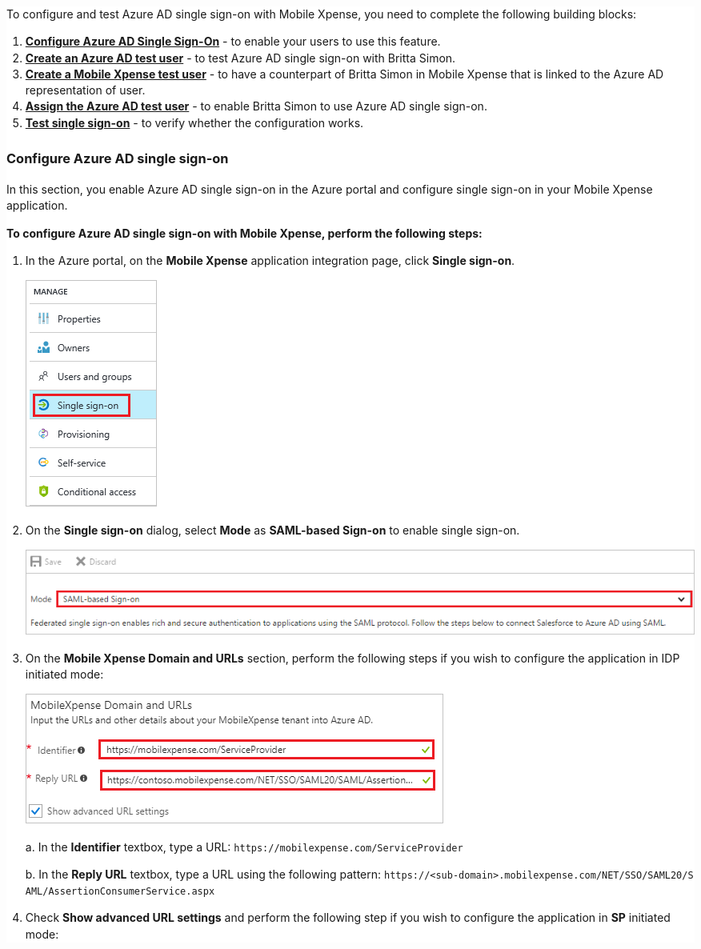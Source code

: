 To configure and test Azure AD single sign-on with Mobile Xpense, you need to complete the following building blocks:

1. **[Configure Azure AD Single Sign-On](#configure-azure-ad-single-sign-on)** - to enable your users to use this feature.
2. **[Create an Azure AD test user](#create-an-azure-ad-test-user)** - to test Azure AD single sign-on with Britta Simon.
3. **[Create a Mobile Xpense test user](#create-a-mobile-xpense-test-user)** - to have a counterpart of Britta Simon in Mobile Xpense that is linked to the Azure AD representation of user.
4. **[Assign the Azure AD test user](#assign-the-azure-ad-test-user)** - to enable Britta Simon to use Azure AD single sign-on.
5. **[Test single sign-on](#test-single-sign-on)** - to verify whether the configuration works.

### Configure Azure AD single sign-on

In this section, you enable Azure AD single sign-on in the Azure portal and configure single sign-on in your Mobile Xpense application.

**To configure Azure AD single sign-on with Mobile Xpense, perform the following steps:**

1. In the Azure portal, on the **Mobile Xpense** application integration page, click **Single sign-on**.

	![Configure single sign-on link][4]

2. On the **Single sign-on** dialog, select **Mode** as	**SAML-based Sign-on** to enable single sign-on.
 
	![Single sign-on dialog box](./media/mobilexpense-tutorial/tutorial_mobilexpense_samlbase.png)

3. On the **Mobile Xpense Domain and URLs** section, perform the following steps if you wish to configure the application in IDP initiated mode:

	![Mobile Xpense Domain and URLs single sign-on information](./media/mobilexpense-tutorial/tutorial_mobilexpense_url11.png)

    a. In the **Identifier** textbox, type a URL: `https://mobilexpense.com/ServiceProvider`

	b. In the **Reply URL** textbox, type a URL using the following pattern: `https://<sub-domain>.mobilexpense.com/NET/SSO/SAML20/SAML/AssertionConsumerService.aspx`

4. Check **Show advanced URL settings** and perform the following step if you wish to configure the application in **SP** initiated mode:


[1]: ./media/mobilexpense-tutorial/tutorial_general_01.png
[2]: ./media/mobilexpense-tutorial/tutorial_general_02.png
[3]: ./media/mobilexpense-tutorial/tutorial_general_03.png
[4]: ./media/mobilexpense-tutorial/tutorial_general_04.png
[100]: ./media/mobilexpense-tutorial/tutorial_general_100.png
[200]: ./media/mobilexpense-tutorial/tutorial_general_200.png
[201]: ./media/mobilexpense-tutorial/tutorial_general_201.png
[202]: ./media/mobilexpense-tutorial/tutorial_general_202.png
[203]: ./media/mobilexpense-tutorial/tutorial_general_203.png